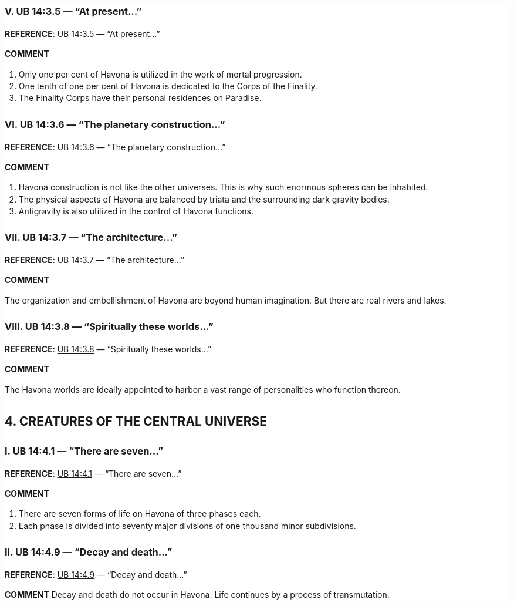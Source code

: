 ### V. UB 14:3.5 — “At present...”

**REFERENCE**: [UB 14:3.5](/en/The_Urantia_Book/14#p3_5) — “At present...”

**COMMENT**

1. Only one per cent of Havona is utilized in the work of mortal progression.
2. One tenth of one per cent of Havona is dedicated to the Corps of the Finality.
3. The Finality Corps have their personal residences on Paradise.

### VI. UB 14:3.6 — “The planetary construction...”

**REFERENCE**: [UB 14:3.6](/en/The_Urantia_Book/14#p3_6) — “The planetary construction...”

**COMMENT**

1. Havona construction is not like the other universes. This is why such enormous spheres can be inhabited.
2. The physical aspects of Havona are balanced by triata and the surrounding dark gravity bodies.
3. Antigravity is also utilized in the control of Havona functions.

### VII. UB 14:3.7 — “The architecture...”

**REFERENCE**: [UB 14:3.7](/en/The_Urantia_Book/14#p3_7) — “The architecture...”

**COMMENT**

The organization and embellishment of Havona are beyond human imagination. But there are real rivers and lakes.

### VIII. UB 14:3.8 — “Spiritually these worlds...”

**REFERENCE**: [UB 14:3.8](/en/The_Urantia_Book/14#p3_8) — “Spiritually these worlds...”

**COMMENT**

The Havona worlds are ideally appointed to harbor a vast range of personalities who function thereon.

## 4. CREATURES OF THE CENTRAL UNIVERSE

### I. UB 14:4.1 — “There are seven...”

**REFERENCE**: [UB 14:4.1](/en/The_Urantia_Book/14#p4_1) — “There are seven...”

**COMMENT**

1. There are seven forms of life on Havona of three phases each.
2. Each phase is divided into seventy major divisions of one thousand minor subdivisions.

### II. UB 14:4.9 — “Decay and death...”

**REFERENCE**: [UB 14:4.9](/en/The_Urantia_Book/14#p4_9) — “Decay and death...”

**COMMENT**
Decay and death do not occur in Havona. Life continues by a process of transmutation.
